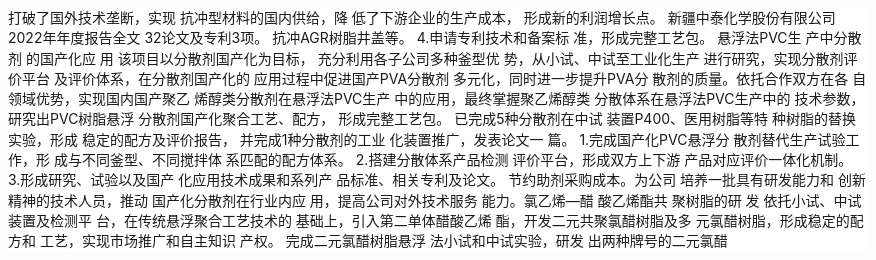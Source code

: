 打破了国外技术垄断，实现
抗冲型材料的国内供给，降
低了下游企业的生产成本，
形成新的利润增长点。
新疆中泰化学股份有限公司2022年年度报告全文
32论文及专利3项。
抗冲AGR树脂井盖等。
4.申请专利技术和备案标
准，形成完整工艺包。
悬浮法PVC生
产中分散剂
的国产化应
用
该项目以分散剂国产化为目标，
充分利用各子公司多种釜型优
势，从小试、中试至工业化生产
进行研究，实现分散剂评价平台
及评价体系，在分散剂国产化的
应用过程中促进国产PVA分散剂
多元化，同时进一步提升PVA分
散剂的质量。依托合作双方在各
自领域优势，实现国内国产聚乙
烯醇类分散剂在悬浮法PVC生产
中的应用，最终掌握聚乙烯醇类
分散体系在悬浮法PVC生产中的
技术参数，研究出PVC树脂悬浮
分散剂国产化聚合工艺、配方，
形成完整工艺包。
已完成5种分散剂在中试
装置P400、医用树脂等特
种树脂的替换实验，形成
稳定的配方及评价报告，
并完成1种分散剂的工业
化装置推广，发表论文一
篇。
1.完成国产化PVC悬浮分
散剂替代生产试验工作，形
成与不同釜型、不同搅拌体
系匹配的配方体系。
2.搭建分散体系产品检测
评价平台，形成双方上下游
产品对应评价一体化机制。
3.形成研究、试验以及国产
化应用技术成果和系列产
品标准、相关专利及论文。
节约助剂采购成本。为公司
培养一批具有研发能力和
创新精神的技术人员，推动
国产化分散剂在行业内应
用，提高公司对外技术服务
能力。氯乙烯—醋
酸乙烯酯共
聚树脂的研
发
依托小试、中试装置及检测平
台，在传统悬浮聚合工艺技术的
基础上，引入第二单体醋酸乙烯
酯，开发二元共聚氯醋树脂及多
元氯醋树脂，形成稳定的配方和
工艺，实现市场推广和自主知识
产权。
完成二元氯醋树脂悬浮
法小试和中试实验，研发
出两种牌号的二元氯醋